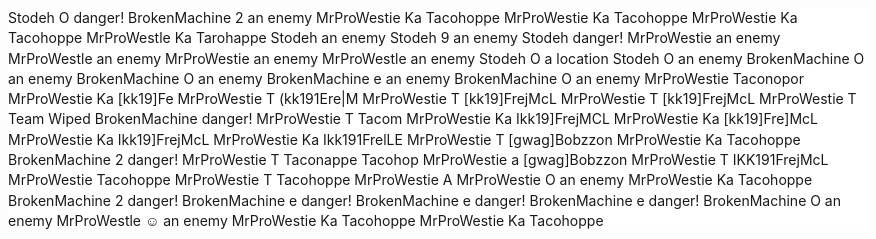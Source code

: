 Stodeh O danger!
BrokenMachine 2 an enemy
MrProWestie Ka Tacohoppe
MrProWestie Ka Tacohoppe
MrProWestie Ka Tacohoppe
MrProWestle Ka Tarohappe
Stodeh
an enemy
Stodeh 9 an enemy
Stodeh
danger!
MrProWestie
an enemy
MrProWestle
an enemy
MrProWestie
an enemy
MrProWestle
an enemy
Stodeh O a location
Stodeh O an enemy
BrokenMachine O an enemy
BrokenMachine O an enemy
BrokenMachine e an enemy
BrokenMachine O an enemy
MrProWestie
Taconopor
MrProWestie Ka [kk19]Fe
MrProWestie T (kk191Ere|M
MrProWestie T [kk19]FrejMcL
MrProWestie T [kk19]FrejMcL
MrProWestie T
Team Wiped
BrokenMachine
danger!
MrProWestie T
Tacom
MrProWestie Ka Ikk19]FrejMCL
MrProWestie Ka [kk19]Fre]McL
MrProWestie Ka Ikk19]FrejMcL
MrProWestie Ka Ikk191FrelLE
MrProWestie T [gwag]Bobzzon
MrProWestie Ka Tacohoppe
BrokenMachine 2 danger!
MrProWestie T Taconappe
Tacohop
MrProWestie a [gwag]Bobzzon
MrProWestie T IKK191FrejMcL
MrProWestie
Tacohoppe
MrProWestie T
Tacohoppe
MrProWestie A
MrProWestie O
an enemy
MrProWestie Ka Tacohoppe
BrokenMachine 2 danger!
BrokenMachine e danger!
BrokenMachine e danger!
BrokenMachine e danger!
BrokenMachine O an enemy
MrProWestle ☺ an enemy
MrProWestie Ka Tacohoppe
MrProWestie Ka Tacohoppe